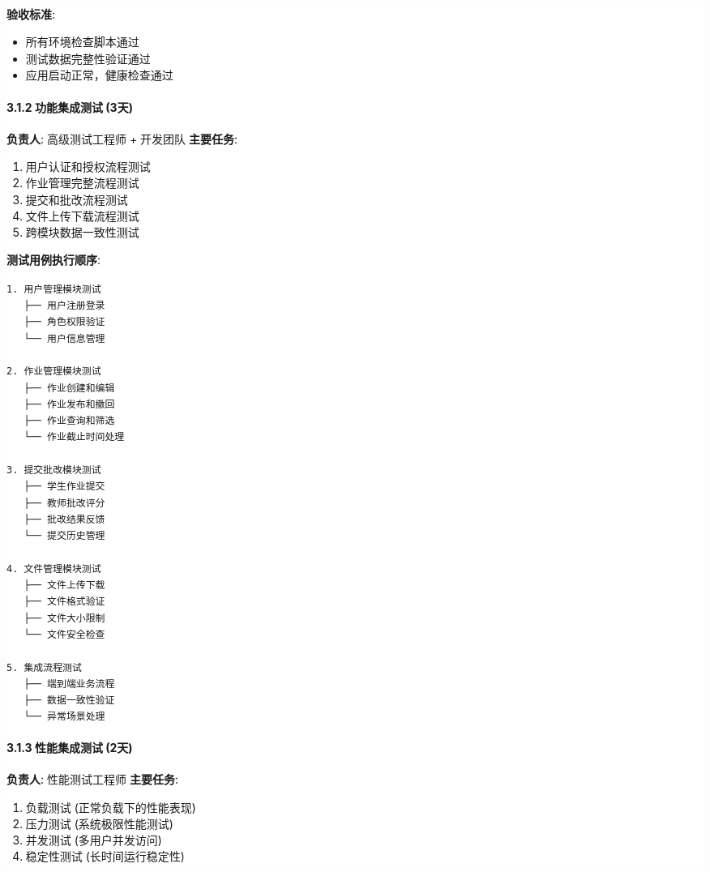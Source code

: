 **验收标准**:
- 所有环境检查脚本通过
- 测试数据完整性验证通过
- 应用启动正常，健康检查通过

#### 3.1.2 功能集成测试 (3天)
**负责人**: 高级测试工程师 + 开发团队
**主要任务**:
1. 用户认证和授权流程测试
2. 作业管理完整流程测试
3. 提交和批改流程测试
4. 文件上传下载流程测试
5. 跨模块数据一致性测试

**测试用例执行顺序**:
```
1. 用户管理模块测试
   ├── 用户注册登录
   ├── 角色权限验证
   └── 用户信息管理

2. 作业管理模块测试
   ├── 作业创建和编辑
   ├── 作业发布和撤回
   ├── 作业查询和筛选
   └── 作业截止时间处理

3. 提交批改模块测试
   ├── 学生作业提交
   ├── 教师批改评分
   ├── 批改结果反馈
   └── 提交历史管理

4. 文件管理模块测试
   ├── 文件上传下载
   ├── 文件格式验证
   ├── 文件大小限制
   └── 文件安全检查

5. 集成流程测试
   ├── 端到端业务流程
   ├── 数据一致性验证
   └── 异常场景处理
```

#### 3.1.3 性能集成测试 (2天)
**负责人**: 性能测试工程师
**主要任务**:
1. 负载测试 (正常负载下的性能表现)
2. 压力测试 (系统极限性能测试)
3. 并发测试 (多用户并发访问)
4. 稳定性测试 (长时间运行稳定性)
